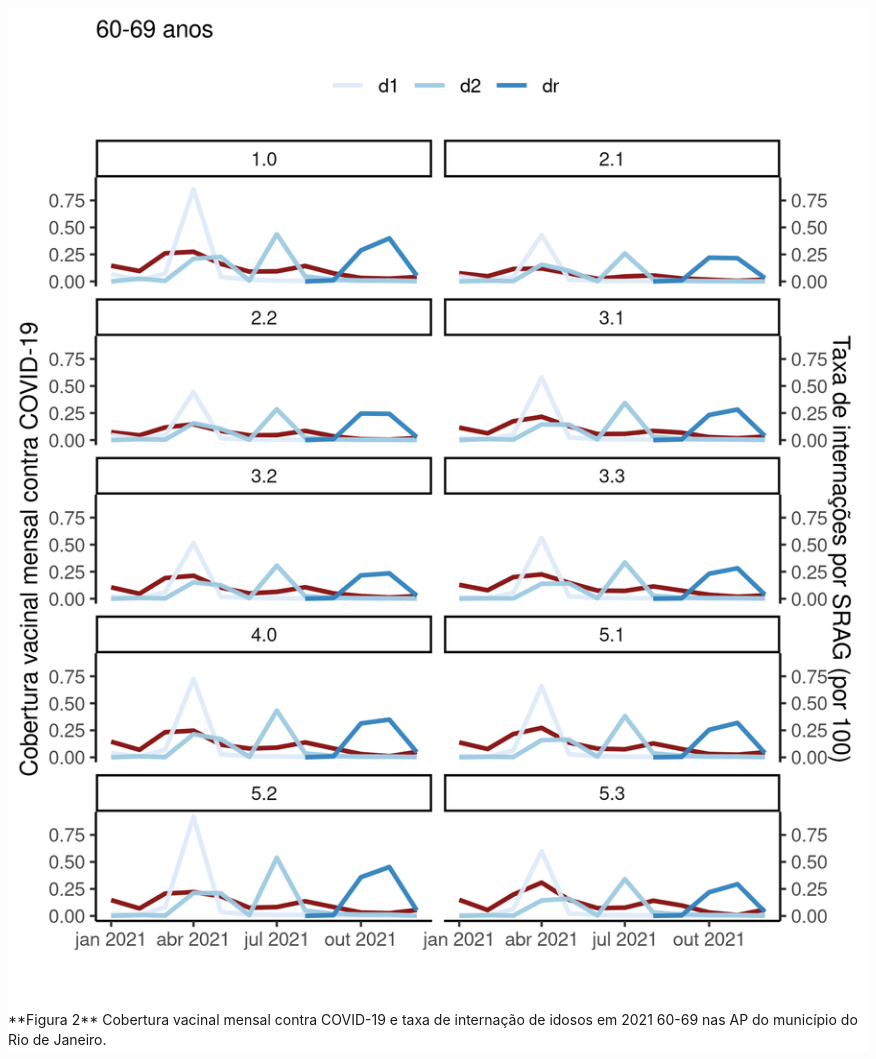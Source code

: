 <img src="../figures/f1.png" alt="**Figura 2** Cobertura vacinal mensal contra COVID-19 e taxa de internação de idosos em 2021 60-69 nas AP do município do Rio de Janeiro." width="1653" />
<p class="caption">**Figura 2** Cobertura vacinal mensal contra COVID-19 e taxa de internação de idosos em 2021 60-69 nas AP do município do Rio de Janeiro.</p>
</div>

